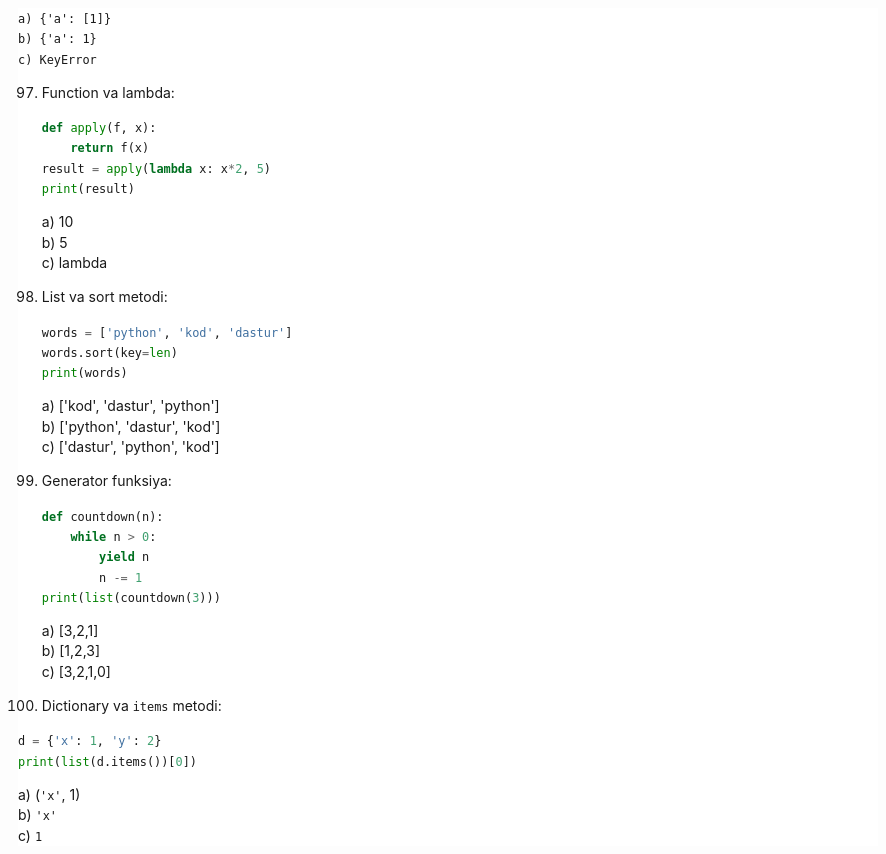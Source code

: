     a) {'a': [1]}  
    b) {'a': 1}  
    c) KeyError

97. Function va lambda:
    ```python
    def apply(f, x):
        return f(x)
    result = apply(lambda x: x*2, 5)
    print(result)
    ```
    
    a) 10  
    b) 5  
    c) lambda

98. List va sort metodi:
    ```python
    words = ['python', 'kod', 'dastur']
    words.sort(key=len)
    print(words)
    ```
    
    a) ['kod', 'dastur', 'python']  
    b) ['python', 'dastur', 'kod']  
    c) ['dastur', 'python', 'kod']

99. Generator funksiya:
    ```python
    def countdown(n):
        while n > 0:
            yield n
            n -= 1
    print(list(countdown(3)))
    ```
    
    a) [3,2,1]  
    b) [1,2,3]  
    c) [3,2,1,0]

100. Dictionary va `items` metodi:

   ```python
   d = {'x': 1, 'y': 2}
   print(list(d.items())[0])
   ```
   
   a) (`'x'`, 1)  
   b) `'x'`  
   c) `1`
